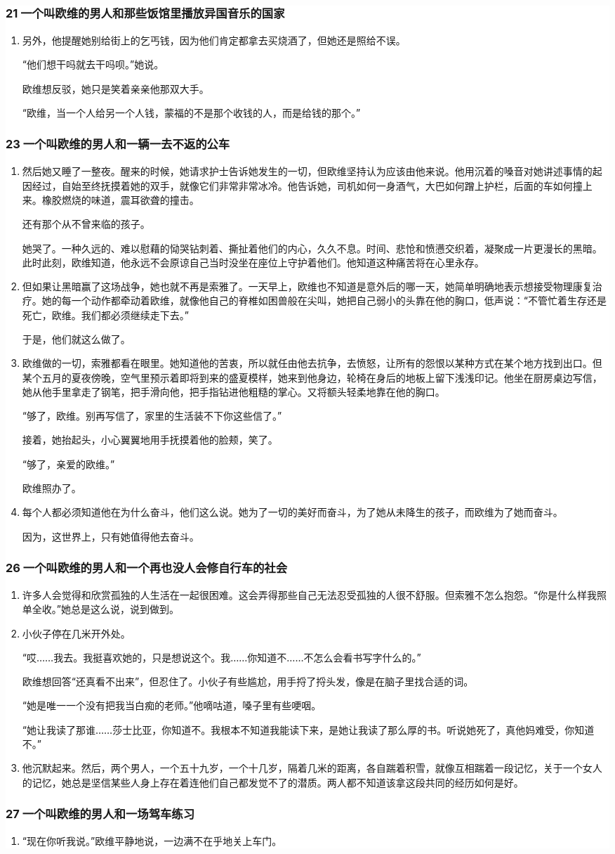 ### 21 一个叫欧维的男人和那些饭馆里播放异国音乐的国家

1. 另外，他提醒她别给街上的乞丐钱，因为他们肯定都拿去买烧酒了，但她还是照给不误。

   “他们想干吗就去干吗呗。”她说。

   欧维想反驳，她只是笑着亲亲他那双大手。

   “欧维，当一个人给另一个人钱，蒙福的不是那个收钱的人，而是给钱的那个。”

### 23 一个叫欧维的男人和一辆一去不返的公车

1. 然后她又睡了一整夜。醒来的时候，她请求护士告诉她发生的一切，但欧维坚持认为应该由他来说。他用沉着的嗓音对她讲述事情的起因经过，自始至终抚摸着她的双手，就像它们非常非常冰冷。他告诉她，司机如何一身酒气，大巴如何蹭上护栏，后面的车如何撞上来。橡胶燃烧的味道，震耳欲聋的撞击。

   还有那个从不曾来临的孩子。

   她哭了。一种久远的、难以慰藉的恸哭钻刺着、撕扯着他们的内心，久久不息。时间、悲怆和愤懑交织着，凝聚成一片更漫长的黑暗。此时此刻，欧维知道，他永远不会原谅自己当时没坐在座位上守护着他们。他知道这种痛苦将在心里永存。

2. 但如果让黑暗赢了这场战争，她也就不再是索雅了。一天早上，欧维也不知道是意外后的哪一天，她简单明确地表示想接受物理康复治疗。她的每一个动作都牵动着欧维，就像他自己的脊椎如困兽般在尖叫，她把自己弱小的头靠在他的胸口，低声说：“不管忙着生存还是死亡，欧维。我们都必须继续走下去。”

   于是，他们就这么做了。

3. 欧维做的一切，索雅都看在眼里。她知道他的苦衷，所以就任由他去抗争，去愤怒，让所有的怨恨以某种方式在某个地方找到出口。但某个五月的夏夜傍晚，空气里预示着即将到来的盛夏模样，她来到他身边，轮椅在身后的地板上留下浅浅印记。他坐在厨房桌边写信，她从他手里拿走了钢笔，把手滑向他，把手指钻进他粗糙的掌心。又将额头轻柔地靠在他的胸口。

   “够了，欧维。别再写信了，家里的生活装不下你这些信了。”

   接着，她抬起头，小心翼翼地用手抚摸着他的脸颊，笑了。

   “够了，亲爱的欧维。”

   欧维照办了。

4. 每个人都必须知道他在为什么奋斗，他们这么说。她为了一切的美好而奋斗，为了她从未降生的孩子，而欧维为了她而奋斗。

   因为，这世界上，只有她值得他去奋斗。

### 26 一个叫欧维的男人和一个再也没人会修自行车的社会

1. 许多人会觉得和欣赏孤独的人生活在一起很困难。这会弄得那些自己无法忍受孤独的人很不舒服。但索雅不怎么抱怨。“你是什么样我照单全收。”她总是这么说，说到做到。

2. 小伙子停在几米开外处。

   “哎……我去。我挺喜欢她的，只是想说这个。我……你知道不……不怎么会看书写字什么的。”

   欧维想回答“还真看不出来”，但忍住了。小伙子有些尴尬，用手捋了捋头发，像是在脑子里找合适的词。

   “她是唯一一个没有把我当白痴的老师。”他嘀咕道，嗓子里有些哽咽。

   “她让我读了那谁……莎士比亚，你知道不。我根本不知道我能读下来，是她让我读了那么厚的书。听说她死了，真他妈难受，你知道不。”

3. 他沉默起来。然后，两个男人，一个五十九岁，一个十几岁，隔着几米的距离，各自踹着积雪，就像互相踹着一段记忆，关于一个女人的记忆，她总是坚信某些人身上存在着连他们自己都发觉不了的潜质。两人都不知道该拿这段共同的经历如何是好。

### 27 一个叫欧维的男人和一场驾车练习

1. “现在你听我说。”欧维平静地说，一边满不在乎地关上车门。
